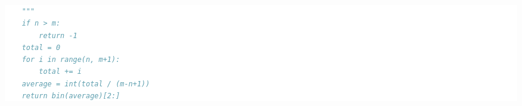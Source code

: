 ```python
    """
    if n > m:
        return -1
    total = 0
    for i in range(n, m+1):
        total += i
    average = int(total / (m-n+1))
    return bin(average)[2:]
```
